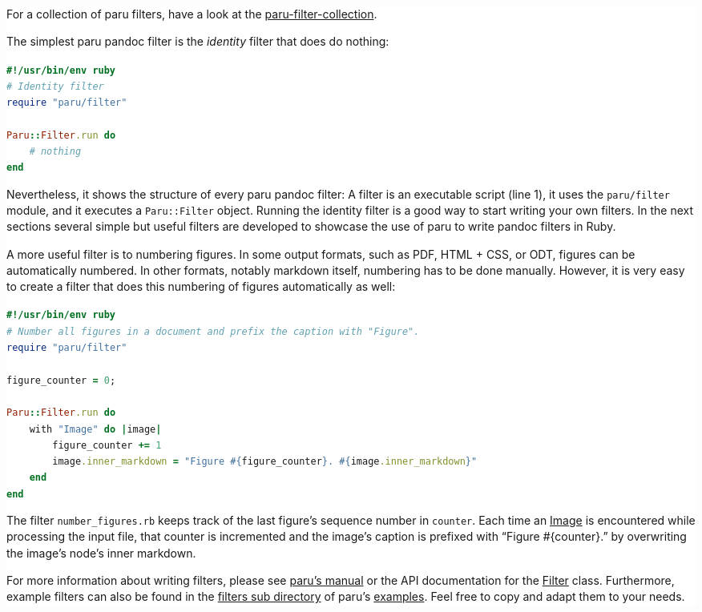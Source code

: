 For a collection of paru filters, have a look at the
[paru-filter-collection](https://github.com/htdebeer/paru-filter-collection).

The simplest paru pandoc filter is the *identity* filter that does do
nothing:

``` ruby
#!/usr/bin/env ruby
# Identity filter
require "paru/filter"

Paru::Filter.run do
    # nothing
end
```

Nevertheless, it shows the structure of every paru pandoc filter: A
filter is an executable script (line 1), it uses the `paru/filter`
module, and it executes a `Paru::Filter` object. Running the identity
filter is a good way to start writing your own filters. In the next
sections several simple but useful filters are developed to showcase the
use of paru to write pandoc filters in Ruby.

A more useful filter is to numbering figures. In some output formats,
such as PDF, HTML + CSS, or ODT, figures can be automatically numbered.
In other formats, notably markdown itself, numbering has to be done
manually. However, it is very easy to create a filter that does this
numbering of figures automatically as well:

``` ruby
#!/usr/bin/env ruby
# Number all figures in a document and prefix the caption with "Figure".
require "paru/filter"

figure_counter = 0;

Paru::Filter.run do 
    with "Image" do |image|
        figure_counter += 1
        image.inner_markdown = "Figure #{figure_counter}. #{image.inner_markdown}"
    end
end
```

The filter `number_figures.rb` keeps track of the last figure’s sequence
number in `counter`. Each time an
[Image](https://heerdebeer.org/Software/markdown/paru/documentation/api-doc/Paru/PandocFilter/Image.html)
is encountered while processing the input file, that counter is
incremented and the image’s caption is prefixed with “Figure
\#{counter}.” by overwriting the image’s node’s inner markdown.

For more information about writing filters, please see [paru’s
manual](https://heerdebeer.org/Software/markdown/paru/) or the API
documentation for the
[Filter](https://heerdebeer.org/Software/markdown/paru/documentation/api-doc/Paru/Filter.html)
class. Furthermore, example filters can also be found in the [filters
sub directory](examples/filters) of paru’s [examples](examples/). Feel
free to copy and adapt them to your needs.
